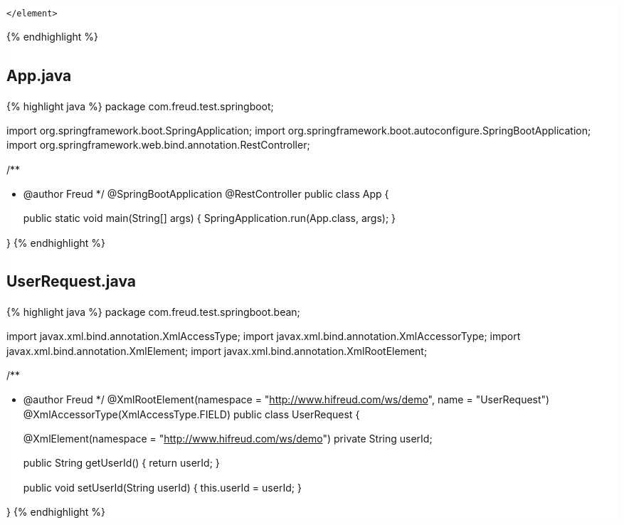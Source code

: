 	</element>
</schema>
{% endhighlight %}

App.java
------------------

{% highlight java %}
package com.freud.test.springboot;

import org.springframework.boot.SpringApplication;
import org.springframework.boot.autoconfigure.SpringBootApplication;
import org.springframework.web.bind.annotation.RestController;

/**
 * @author Freud
 */
@SpringBootApplication
@RestController
public class App {

	public static void main(String[] args) {
		SpringApplication.run(App.class, args);
	}

}
{% endhighlight %}

UserRequest.java
------------------

{% highlight java %}
package com.freud.test.springboot.bean;

import javax.xml.bind.annotation.XmlAccessType;
import javax.xml.bind.annotation.XmlAccessorType;
import javax.xml.bind.annotation.XmlElement;
import javax.xml.bind.annotation.XmlRootElement;

/**
 * @author Freud
 */
@XmlRootElement(namespace = "http://www.hifreud.com/ws/demo", name = "UserRequest")
@XmlAccessorType(XmlAccessType.FIELD)
public class UserRequest {

	@XmlElement(namespace = "http://www.hifreud.com/ws/demo")
	private String userId;

	public String getUserId() {
		return userId;
	}

	public void setUserId(String userId) {
		this.userId = userId;
	}

}
{% endhighlight %}
